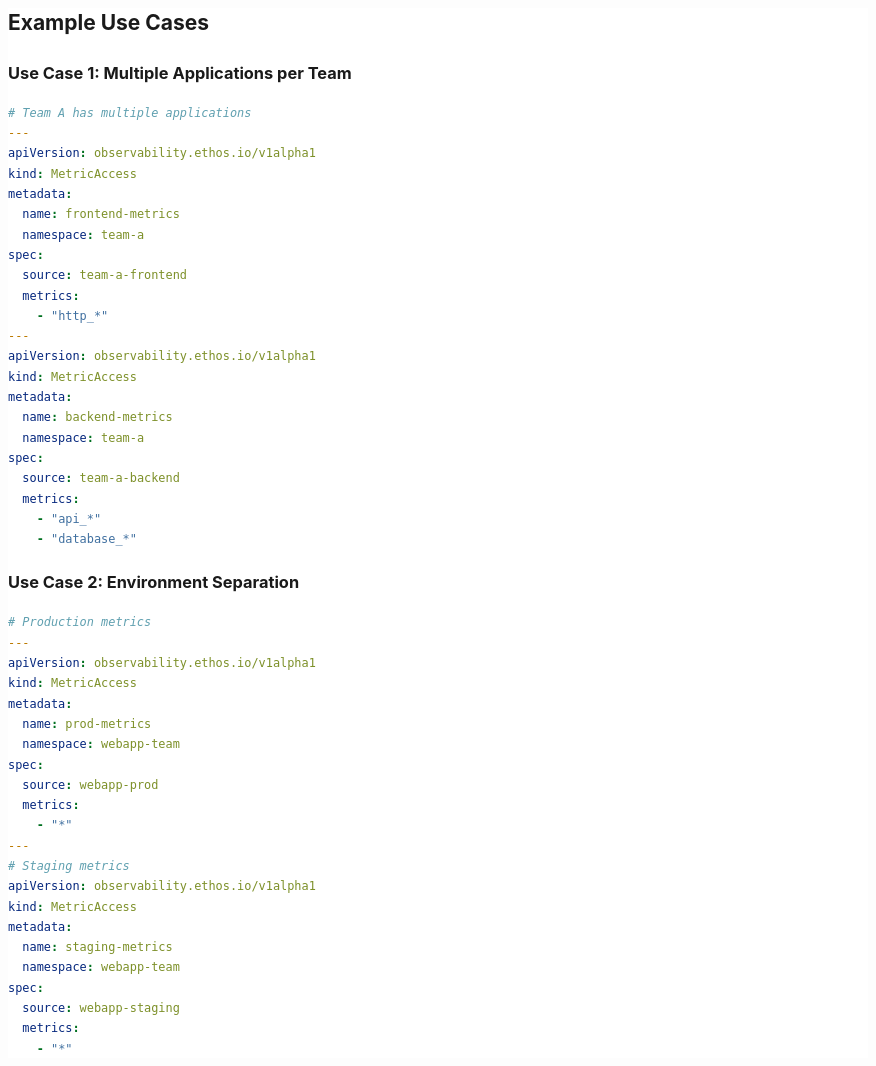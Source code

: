 ## Example Use Cases

### Use Case 1: Multiple Applications per Team

```yaml
# Team A has multiple applications
---
apiVersion: observability.ethos.io/v1alpha1
kind: MetricAccess
metadata:
  name: frontend-metrics
  namespace: team-a
spec:
  source: team-a-frontend
  metrics:
    - "http_*"
---
apiVersion: observability.ethos.io/v1alpha1
kind: MetricAccess
metadata:
  name: backend-metrics
  namespace: team-a
spec:
  source: team-a-backend
  metrics:
    - "api_*"
    - "database_*"
```

### Use Case 2: Environment Separation

```yaml
# Production metrics
---
apiVersion: observability.ethos.io/v1alpha1
kind: MetricAccess
metadata:
  name: prod-metrics
  namespace: webapp-team
spec:
  source: webapp-prod
  metrics:
    - "*"
---
# Staging metrics
apiVersion: observability.ethos.io/v1alpha1
kind: MetricAccess
metadata:
  name: staging-metrics
  namespace: webapp-team
spec:
  source: webapp-staging
  metrics:
    - "*"
```
